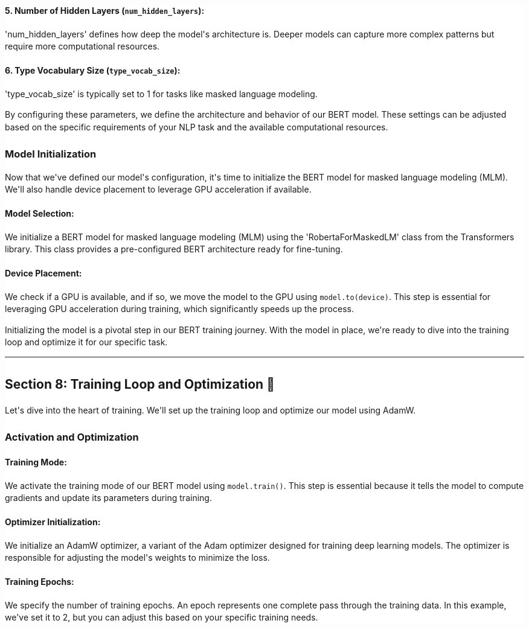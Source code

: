 #### 5. Number of Hidden Layers (`num_hidden_layers`):
'num_hidden_layers' defines how deep the model's architecture is. Deeper models can capture more complex patterns but require more computational resources.

#### 6. Type Vocabulary Size (`type_vocab_size`):
'type_vocab_size' is typically set to 1 for tasks like masked language modeling.

By configuring these parameters, we define the architecture and behavior of our BERT model. These settings can be adjusted based on the specific requirements of your NLP task and the available computational resources.

### Model Initialization

Now that we've defined our model's configuration, it's time to initialize the BERT model for masked language modeling (MLM). We'll also handle device placement to leverage GPU acceleration if available.

#### Model Selection:
We initialize a BERT model for masked language modeling (MLM) using the 'RobertaForMaskedLM' class from the Transformers library. This class provides a pre-configured BERT architecture ready for fine-tuning.

#### Device Placement:
We check if a GPU is available, and if so, we move the model to the GPU using `model.to(device)`. This step is essential for leveraging GPU acceleration during training, which significantly speeds up the process.

Initializing the model is a pivotal step in our BERT training journey. With the model in place, we're ready to dive into the training loop and optimize it for our specific task.

---

## Section 8: Training Loop and Optimization 🔄

Let's dive into the heart of training. We'll set up the training loop and optimize our model using AdamW.

### Activation and Optimization

#### Training Mode:
We activate the training mode of our BERT model using `model.train()`. This step is essential because it tells the model to compute gradients and update its parameters during training.

#### Optimizer Initialization:
We initialize an AdamW optimizer, a variant of the Adam optimizer designed for training deep learning models. The optimizer is responsible for adjusting the model's weights to minimize the loss.

#### Training Epochs:
We specify the number of training epochs. An epoch represents one complete pass through the training data. In this example, we've set it to 2, but you can adjust this based on your specific training needs.
